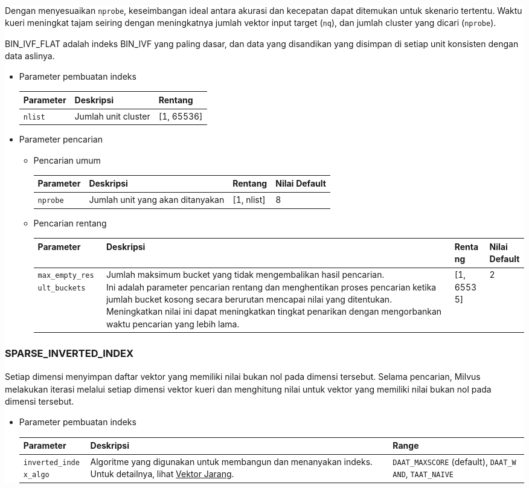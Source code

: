 <p>Dengan menyesuaikan <code translate="no">nprobe</code>, keseimbangan ideal antara akurasi dan kecepatan dapat ditemukan untuk skenario tertentu. Waktu kueri meningkat tajam seiring dengan meningkatnya jumlah vektor input target (<code translate="no">nq</code>), dan jumlah cluster yang dicari (<code translate="no">nprobe</code>).</p>
<p>BIN_IVF_FLAT adalah indeks BIN_IVF yang paling dasar, dan data yang disandikan yang disimpan di setiap unit konsisten dengan data aslinya.</p>
<ul>
<li><p>Parameter pembuatan indeks</p>
<table>
<thead>
<tr><th>Parameter</th><th>Deskripsi</th><th>Rentang</th></tr>
</thead>
<tbody>
<tr><td><code translate="no">nlist</code></td><td>Jumlah unit cluster</td><td>[1, 65536]</td></tr>
</tbody>
</table>
</li>
<li><p>Parameter pencarian</p>
<ul>
<li><p>Pencarian umum</p>
<table>
<thead>
<tr><th>Parameter</th><th>Deskripsi</th><th>Rentang</th><th>Nilai Default</th></tr>
</thead>
<tbody>
<tr><td><code translate="no">nprobe</code></td><td>Jumlah unit yang akan ditanyakan</td><td>[1, nlist]</td><td>8</td></tr>
</tbody>
</table>
</li>
<li><p>Pencarian rentang</p>
<table>
<thead>
<tr><th>Parameter</th><th>Deskripsi</th><th>Rentang</th><th>Nilai Default</th></tr>
</thead>
<tbody>
<tr><td><code translate="no">max_empty_result_buckets</code></td><td>Jumlah maksimum bucket yang tidak mengembalikan hasil pencarian.<br/>Ini adalah parameter pencarian rentang dan menghentikan proses pencarian ketika jumlah bucket kosong secara berurutan mencapai nilai yang ditentukan.<br/>Meningkatkan nilai ini dapat meningkatkan tingkat penarikan dengan mengorbankan waktu pencarian yang lebih lama.</td><td>[1, 65535]</td><td>2</td></tr>
</tbody>
</table>
</li>
</ul></li>
</ul>
</div>
<div class="filter-sparse">
<h3 id="SPARSEINVERTEDINDEX" class="common-anchor-header">SPARSE_INVERTED_INDEX</h3><p>Setiap dimensi menyimpan daftar vektor yang memiliki nilai bukan nol pada dimensi tersebut. Selama pencarian, Milvus melakukan iterasi melalui setiap dimensi vektor kueri dan menghitung nilai untuk vektor yang memiliki nilai bukan nol pada dimensi tersebut.</p>
<ul>
<li><p>Parameter pembuatan indeks</p>
<table>
<thead>
<tr><th>Parameter</th><th>Deskripsi</th><th>Range</th></tr>
</thead>
<tbody>
<tr><td><code translate="no">inverted_index_algo</code></td><td>Algoritme yang digunakan untuk membangun dan menanyakan indeks. Untuk detailnya, lihat <a href="/docs/id/sparse_vector.md#Set-index-params-for-vector-field">Vektor Jarang</a>.</td><td><code translate="no">DAAT_MAXSCORE</code> (default), <code translate="no">DAAT_WAND</code>, <code translate="no">TAAT_NAIVE</code></td></tr>